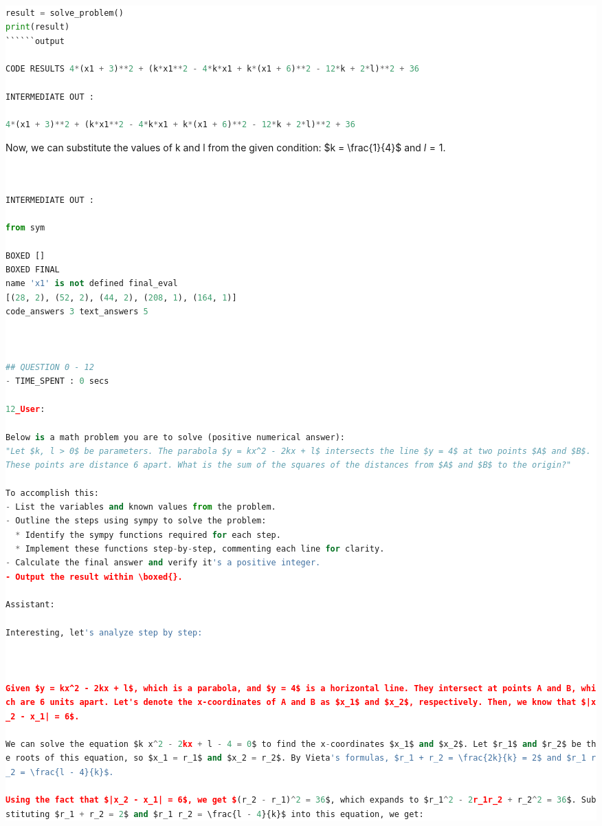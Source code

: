 ```python
result = solve_problem()
print(result)
``````output

CODE RESULTS 4*(x1 + 3)**2 + (k*x1**2 - 4*k*x1 + k*(x1 + 6)**2 - 12*k + 2*l)**2 + 36

INTERMEDIATE OUT :

4*(x1 + 3)**2 + (k*x1**2 - 4*k*x1 + k*(x1 + 6)**2 - 12*k + 2*l)**2 + 36
```
Now, we can substitute the values of k and l from the given condition: $k = \frac{1}{4}$ and $l = 1$.

```python


INTERMEDIATE OUT :

from sym

BOXED []
BOXED FINAL 
name 'x1' is not defined final_eval
[(28, 2), (52, 2), (44, 2), (208, 1), (164, 1)]
code_answers 3 text_answers 5



## QUESTION 0 - 12 
- TIME_SPENT : 0 secs

12_User:

Below is a math problem you are to solve (positive numerical answer):
"Let $k, l > 0$ be parameters. The parabola $y = kx^2 - 2kx + l$ intersects the line $y = 4$ at two points $A$ and $B$. These points are distance 6 apart. What is the sum of the squares of the distances from $A$ and $B$ to the origin?"

To accomplish this:
- List the variables and known values from the problem.
- Outline the steps using sympy to solve the problem:
  * Identify the sympy functions required for each step.
  * Implement these functions step-by-step, commenting each line for clarity.
- Calculate the final answer and verify it's a positive integer.
- Output the result within \boxed{}.

Assistant:

Interesting, let's analyze step by step:



Given $y = kx^2 - 2kx + l$, which is a parabola, and $y = 4$ is a horizontal line. They intersect at points A and B, which are 6 units apart. Let's denote the x-coordinates of A and B as $x_1$ and $x_2$, respectively. Then, we know that $|x_2 - x_1| = 6$.

We can solve the equation $k x^2 - 2kx + l - 4 = 0$ to find the x-coordinates $x_1$ and $x_2$. Let $r_1$ and $r_2$ be the roots of this equation, so $x_1 = r_1$ and $x_2 = r_2$. By Vieta's formulas, $r_1 + r_2 = \frac{2k}{k} = 2$ and $r_1 r_2 = \frac{l - 4}{k}$. 

Using the fact that $|x_2 - x_1| = 6$, we get $(r_2 - r_1)^2 = 36$, which expands to $r_1^2 - 2r_1r_2 + r_2^2 = 36$. Substituting $r_1 + r_2 = 2$ and $r_1 r_2 = \frac{l - 4}{k}$ into this equation, we get:

```